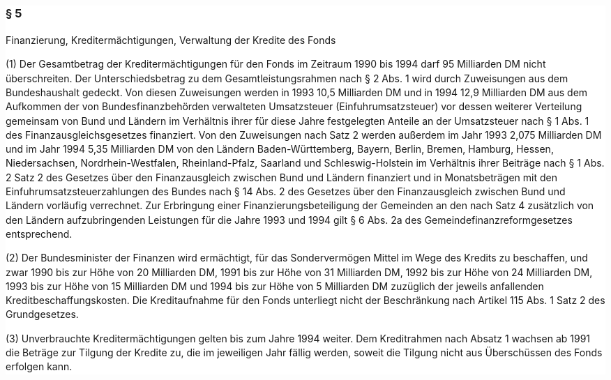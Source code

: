 </div>

</div>

<span id="BJNR205330990BJNE004406377.html"></span>

### § 5  
Finanzierung, Kreditermächtigungen, Verwaltung der Kredite des Fonds

<div>

<div class="jnhtml">

<div>

<div class="jurAbsatz">

(1) Der Gesamtbetrag der Kreditermächtigungen für den Fonds im Zeitraum
1990 bis 1994 darf 95 Milliarden DM nicht überschreiten. Der
Unterschiedsbetrag zu dem Gesamtleistungsrahmen nach § 2 Abs. 1 wird
durch Zuweisungen aus dem Bundeshaushalt gedeckt. Von diesen Zuweisungen
werden in 1993 10,5 Milliarden DM und in 1994 12,9 Milliarden DM aus dem
Aufkommen der von Bundesfinanzbehörden verwalteten Umsatzsteuer
(Einfuhrumsatzsteuer) vor dessen weiterer Verteilung gemeinsam von Bund
und Ländern im Verhältnis ihrer für diese Jahre festgelegten Anteile an
der Umsatzsteuer nach § 1 Abs. 1 des Finanzausgleichsgesetzes
finanziert. Von den Zuweisungen nach Satz 2 werden außerdem im Jahr 1993
2,075 Milliarden DM und im Jahr 1994 5,35 Milliarden DM von den Ländern
Baden-Württemberg, Bayern, Berlin, Bremen, Hamburg, Hessen,
Niedersachsen, Nordrhein-Westfalen, Rheinland-Pfalz, Saarland und
Schleswig-Holstein im Verhältnis ihrer Beiträge nach § 1 Abs. 2 Satz 2
des Gesetzes über den Finanzausgleich zwischen Bund und Ländern
finanziert und in Monatsbeträgen mit den Einfuhrumsatzsteuerzahlungen
des Bundes nach § 14 Abs. 2 des Gesetzes über den Finanzausgleich
zwischen Bund und Ländern vorläufig verrechnet. Zur Erbringung einer
Finanzierungsbeteiligung der Gemeinden an den nach Satz 4 zusätzlich von
den Ländern aufzubringenden Leistungen für die Jahre 1993 und 1994 gilt
§ 6 Abs. 2a des Gemeindefinanzreformgesetzes entsprechend.

</div>

<div class="jurAbsatz">

(2) Der Bundesminister der Finanzen wird ermächtigt, für das
Sondervermögen Mittel im Wege des Kredits zu beschaffen, und zwar 1990
bis zur Höhe von 20 Milliarden DM, 1991 bis zur Höhe von 31 Milliarden
DM, 1992 bis zur Höhe von 24 Milliarden DM, 1993 bis zur Höhe von 15
Milliarden DM und 1994 bis zur Höhe von 5 Milliarden DM zuzüglich der
jeweils anfallenden Kreditbeschaffungskosten. Die Kreditaufnahme für den
Fonds unterliegt nicht der Beschränkung nach Artikel 115 Abs. 1 Satz 2
des Grundgesetzes.

</div>

<div class="jurAbsatz">

(3) Unverbrauchte Kreditermächtigungen gelten bis zum Jahre 1994 weiter.
Dem Kreditrahmen nach Absatz 1 wachsen ab 1991 die Beträge zur Tilgung
der Kredite zu, die im jeweiligen Jahr fällig werden, soweit die Tilgung
nicht aus Überschüssen des Fonds erfolgen kann.
